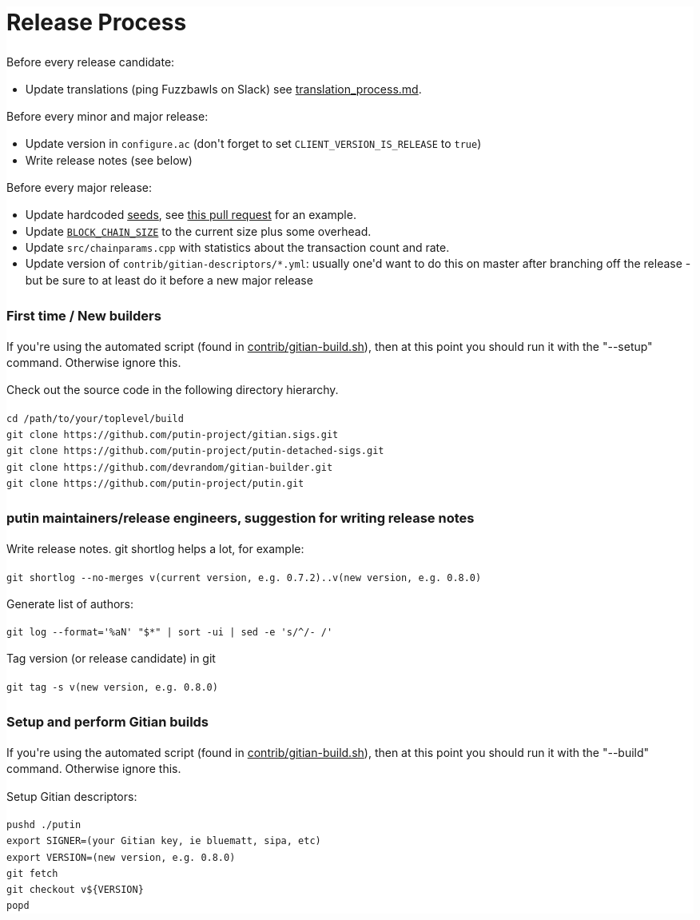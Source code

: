 Release Process
====================

Before every release candidate:

* Update translations (ping Fuzzbawls on Slack) see [translation_process.md](https://github.com/putin-Project/putin/blob/master/doc/translation_process.md#synchronising-translations).

Before every minor and major release:

* Update version in `configure.ac` (don't forget to set `CLIENT_VERSION_IS_RELEASE` to `true`)
* Write release notes (see below)

Before every major release:

* Update hardcoded [seeds](/contrib/seeds/README.md), see [this pull request](https://github.com/bitcoin/bitcoin/pull/7415) for an example.
* Update [`BLOCK_CHAIN_SIZE`](/src/qt/intro.cpp) to the current size plus some overhead.
* Update `src/chainparams.cpp` with statistics about the transaction count and rate.
* Update version of `contrib/gitian-descriptors/*.yml`: usually one'd want to do this on master after branching off the release - but be sure to at least do it before a new major release

### First time / New builders

If you're using the automated script (found in [contrib/gitian-build.sh](/contrib/gitian-build.sh)), then at this point you should run it with the "--setup" command. Otherwise ignore this.

Check out the source code in the following directory hierarchy.

    cd /path/to/your/toplevel/build
    git clone https://github.com/putin-project/gitian.sigs.git
    git clone https://github.com/putin-project/putin-detached-sigs.git
    git clone https://github.com/devrandom/gitian-builder.git
    git clone https://github.com/putin-project/putin.git

### putin maintainers/release engineers, suggestion for writing release notes

Write release notes. git shortlog helps a lot, for example:

    git shortlog --no-merges v(current version, e.g. 0.7.2)..v(new version, e.g. 0.8.0)


Generate list of authors:

    git log --format='%aN' "$*" | sort -ui | sed -e 's/^/- /'

Tag version (or release candidate) in git

    git tag -s v(new version, e.g. 0.8.0)

### Setup and perform Gitian builds

If you're using the automated script (found in [contrib/gitian-build.sh](/contrib/gitian-build.sh)), then at this point you should run it with the "--build" command. Otherwise ignore this.

Setup Gitian descriptors:

    pushd ./putin
    export SIGNER=(your Gitian key, ie bluematt, sipa, etc)
    export VERSION=(new version, e.g. 0.8.0)
    git fetch
    git checkout v${VERSION}
    popd
